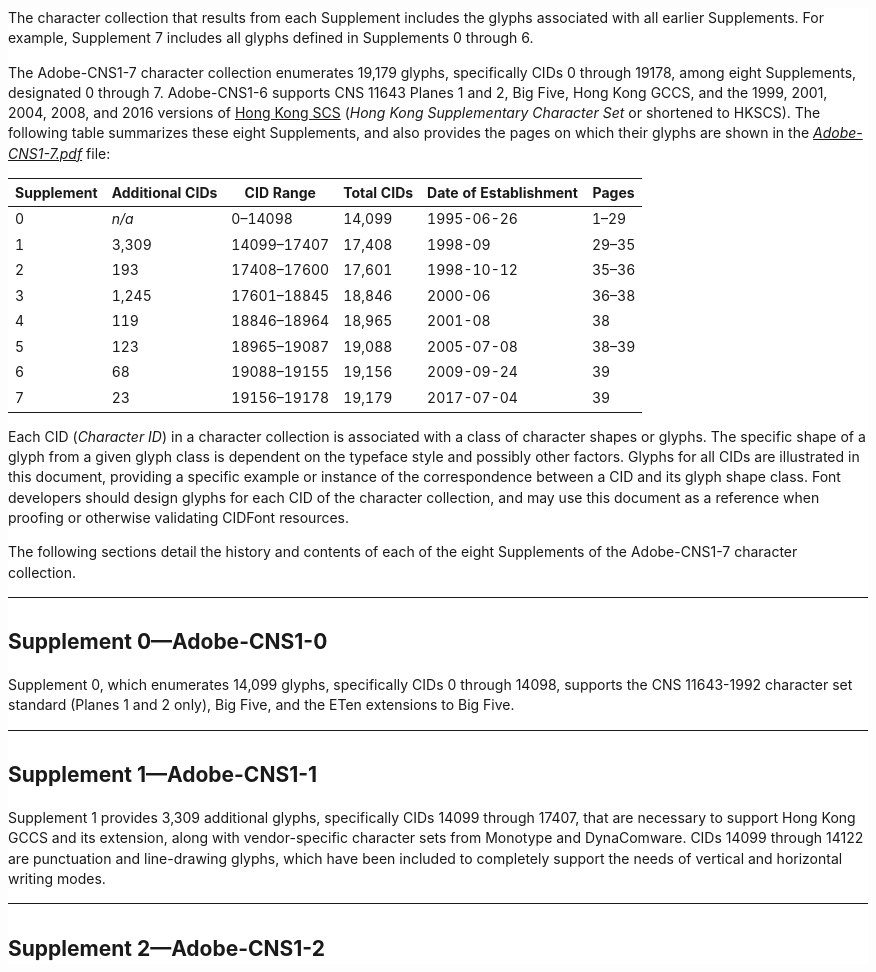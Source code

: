 The character collection that results from each Supplement includes the glyphs associated with all earlier Supplements. For example, Supplement 7 includes all glyphs defined in Supplements 0 through 6.

The Adobe-CNS1-7 character collection enumerates 19,179 glyphs, specifically CIDs 0 through 19178, among eight Supplements, designated 0 through 7. Adobe-CNS1-6 supports CNS 11643 Planes 1 and 2, Big Five, Hong Kong GCCS, and the 1999, 2001, 2004, 2008, and 2016 versions of [Hong Kong SCS](https://www.ogcio.gov.hk/en/business/tech_promotion/ccli/hkscs/) (*Hong Kong Supplementary Character Set* or shortened to HKSCS). The following table summarizes these eight Supplements, and also provides the pages on which their glyphs are shown in the [*Adobe-CNS1-7.pdf*](https://github.com/adobe-type-tools/Adobe-CNS1/raw/master/Adobe-CNS1-7.pdf) file:

**Supplement** | **Additional CIDs** | **CID Range** | **Total CIDs** | **Date of Establishment** | **Pages**
--- | --- | --- | --- | --- | ---
0 | *n/a* | 0–14098 | 14,099 | 1995-06-26 | 1–29
1 | 3,309 | 14099–17407 | 17,408 | 1998-09 | 29–35
2 | 193 | 17408–17600 | 17,601 | 1998-10-12 | 35–36
3 | 1,245 | 17601–18845 | 18,846 | 2000-06 | 36–38
4 | 119 | 18846–18964 | 18,965 | 2001-08 | 38
5 | 123 | 18965–19087 | 19,088 | 2005-07-08 | 38–39
6 | 68 | 19088–19155 | 19,156 | 2009-09-24 | 39
7 | 23 | 19156–19178 | 19,179 | 2017-07-04 | 39

Each CID (*Character ID*) in a character collection is associated with a class of character shapes or glyphs. The specific shape of a glyph from a given glyph class is dependent on the typeface style and possibly other factors. Glyphs for all CIDs are illustrated in this document, providing a specific example or instance of the correspondence between a CID and its glyph shape class. Font developers should design glyphs for each CID of the character collection, and may use this document as a reference when proofing or otherwise validating CIDFont resources.

The following sections detail the history and contents of each of the eight Supplements of the Adobe-CNS1-7 character collection.

---
## Supplement 0—Adobe-CNS1-0

Supplement 0, which enumerates 14,099 glyphs, specifically CIDs 0 through 14098, supports the CNS 11643-1992 character set standard (Planes 1 and 2 only), Big Five, and the ETen extensions to Big Five.

---
## Supplement 1—Adobe-CNS1-1

Supplement 1 provides 3,309 additional glyphs, specifically CIDs 14099 through 17407, that are necessary to support Hong Kong GCCS and its extension, along with vendor-specific character sets from Monotype and DynaComware. CIDs 14099 through 14122 are punctuation and line-drawing glyphs, which have been included to completely support the needs of vertical and horizontal writing modes.

---
## Supplement 2—Adobe-CNS1-2
